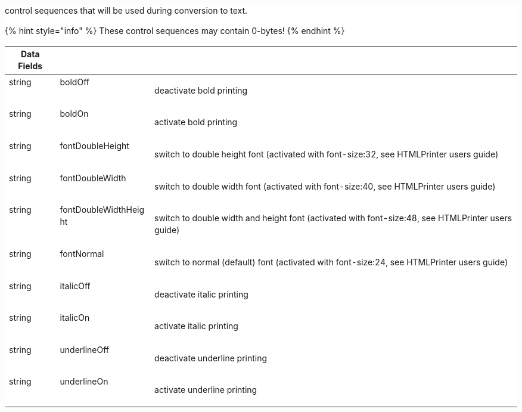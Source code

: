 control sequences that will be used during conversion to text.

{% hint style="info" %}
These control sequences may contain 0-bytes!
{% endhint %}

| Data Fields |  |  |
|----|----|----|
| string | boldOff | <p>deactivate bold printing</p> |
| string | boldOn | <p>activate bold printing</p> |
| string | fontDoubleHeight | <p>switch to double height font (activated with font-size:32, see HTMLPrinter users guide)</p> |
| string | fontDoubleWidth | <p>switch to double width font (activated with font-size:40, see HTMLPrinter users guide)</p> |
| string | fontDoubleWidthHeight | <p>switch to double width and height font (activated with font-size:48, see HTMLPrinter users guide)</p> |
| string | fontNormal | <p>switch to normal (default) font (activated with font-size:24, see HTMLPrinter users guide)</p> |
| string | italicOff | <p>deactivate italic printing</p> |
| string | italicOn | <p>activate italic printing</p> |
| string | underlineOff | <p>deactivate underline printing</p> |
| string | underlineOn | <p>activate underline printing</p> |

